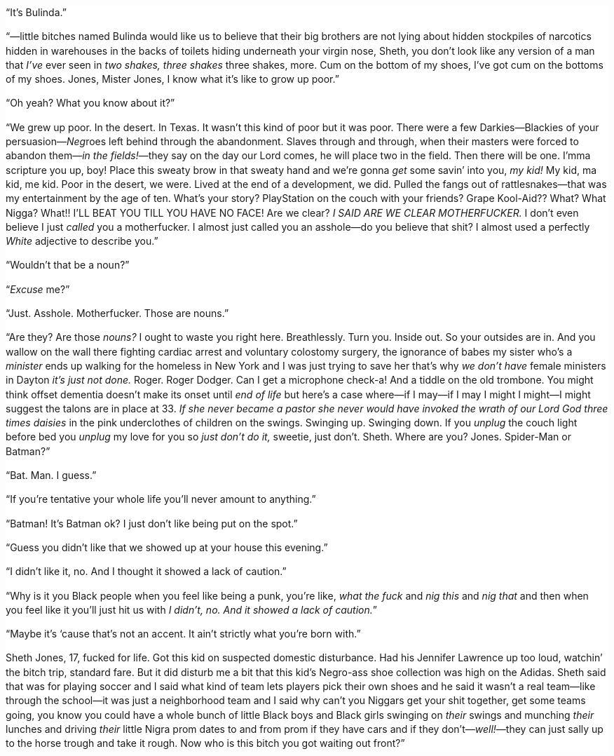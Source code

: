 “It’s Bulinda.”

“—little bitches named Bulinda would like us to believe that their big brothers are not lying about hidden stockpiles of narcotics hidden in warehouses in the backs of toilets hiding underneath your virgin nose, Sheth, you don’t look like any version of a man that *I’ve* ever seen in *two shakes, three shakes* three shakes, more. Cum on the bottom of my shoes, I’ve got cum on the bottoms of my shoes. Jones, Mister Jones, I know what it’s like to grow up poor.”

“Oh yeah? What you know about it?”

“We grew up poor. In the desert. In Texas. It wasn’t this kind of poor but it was poor. There were a few Darkies—Blackies of your persuasion—*Neg*roes left behind through the abandonment. Slaves through and through, when their masters were forced to abandon them—*in the fields!*—they say on the day our Lord comes, he will place two in the field. Then there will be one. I’mma scripture you up, boy! Place this sweaty brow in that sweaty hand and we’re gonna *get* some savin’ into you, *my kid!* My kid, ma kid, me kid. Poor in the desert, we were. Lived at the end of a development, we did. Pulled the fangs out of rattlesnakes—that was my entertainment by the age of ten. What’s your story? PlayStation on the couch with your friends? Grape Kool-Aid?? What? What Nigga? What!! I’LL BEAT YOU TILL YOU HAVE NO FACE! Are we clear? *I SAID ARE WE CLEAR MOTHERFUCKER.* I don’t even believe I just *called* you a motherfucker. I almost just called you an asshole—do you believe that shit? I almost used a perfectly *White* adjective to describe you.”

“Wouldn’t that be a noun?”

“*Excuse* me?”

“Just. Asshole. Motherfucker. Those are nouns.”

“Are they? Are those *nouns?* I ought to waste you right here. Breathlessly. Turn you. Inside out. So your outsides are in. And you wallow on the wall there fighting cardiac arrest and voluntary colostomy surgery, the ignorance of babes my sister who’s a *minister* ends up walking for the homeless in New York and I was just trying to save her that’s why *we don’t have* female ministers in Dayton *it’s just not done.* Roger. Roger Dodger. Can I get a microphone check-a! And a tiddle on the old trombone. You might think offset dementia doesn’t make its onset until *end of life* but here’s a case where—if I may—if I may I might I might—I might suggest the talons are in place at 33. *If she never became a pastor she never would have invoked the wrath of our Lord God three times daisies* in the pink underclothes of children on the swings. Swinging up. Swinging down. If you *unplug* the couch light before bed you *unplug* my love for you so *just don’t do it,* sweetie, just don’t. Sheth. Where are you? Jones. Spider-Man or Batman?”

“Bat. Man. I guess.”

“If you’re tentative your whole life you’ll never amount to anything.”

“Batman! It’s Batman ok? I just don’t like being put on the spot.”

“Guess you didn’t like that we showed up at your house this evening.”

“I didn’t like it, no. And I thought it showed a lack of caution.”

“Why is it you Black people when you feel like being a punk, you’re like, *what the fuck* and *nig this* and *nig that* and then when you feel like it you’ll just hit us with *I didn’t, no. And it showed a lack of caution.*”

“Maybe it’s ‘cause that’s not an accent. It ain’t strictly what you’re born with.”

Sheth Jones, 17, fucked for life. Got this kid on suspected domestic disturbance. Had his Jennifer Lawrence up too loud, watchin’ the bitch trip, standard fare. But it did disturb me a bit that this kid’s Negro-ass shoe collection was high on the Adidas. Sheth said that was for playing soccer and I said what kind of team lets players pick their own shoes and he said it wasn’t a real team—like through the school—it was just a neighborhood team and I said why can’t you Niggars get your shit together, get some teams going, you know you could have a whole bunch of little Black boys and Black girls swinging on *their* swings and munching *their* lunches and driving *their* little Nigra prom dates to and from prom if they have cars and if they don’t—*well!*—they can just sally up to the horse trough and take it rough. Now who is this bitch you got waiting out front?”
